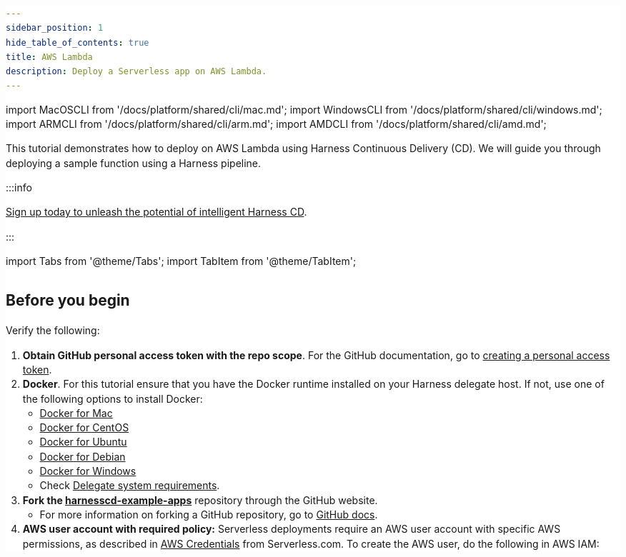 ```yaml
---
sidebar_position: 1
hide_table_of_contents: true
title: AWS Lambda
description: Deploy a Serverless app on AWS Lambda.
---
```


<CTABanner
  buttonText="Learn More"
  title="Continue your learning journey."
  tagline="Take a Continuous Delivery & GitOps Certification today!"
  link="/certifications/continuous-delivery"
  closable={true}
  target="_self"
/>



import MacOSCLI from '/docs/platform/shared/cli/mac.md';
import WindowsCLI from '/docs/platform/shared/cli/windows.md';
import ARMCLI from '/docs/platform/shared/cli/arm.md';
import AMDCLI from '/docs/platform/shared/cli/amd.md';

This tutorial demonstrates how to deploy on AWS Lambda using Harness Continuous Delivery (CD). We will guide you through deploying a sample function using a Harness pipeline.

:::info

[Sign up today to unleash the potential of intelligent Harness CD](https://app.harness.io/auth/#/signup/?module=cd&utm_source=website&utm_medium=harness-developer-hub&utm_campaign=cd-plg&utm_content=tutorials-cd-serverless-aws-lambda).

:::

import Tabs from '@theme/Tabs';
import TabItem from '@theme/TabItem';

<Tabs queryString="serverlessprovider">
<TabItem value="serverlessdotcom" label="Serverless.com Infrastructure">

## Before you begin

Verify the following:

1. **Obtain GitHub personal access token with the repo scope**. For the GitHub documentation, go to [creating a personal access token](https://help.github.com/en/github/authenticating-to-github/creating-a-personal-access-token-for-the-command-line).
2. **Docker**. For this tutorial ensure that you have the Docker runtime installed on your Harness delegate host. If not, use one of the following options to install Docker:
   - [Docker for Mac](https://docs.docker.com/desktop/install/mac-install/)
   - [Docker for CentOS](https://docs.docker.com/engine/install/centos/)
   - [Docker for Ubuntu](https://docs.docker.com/engine/install/ubuntu/)
   - [Docker for Debian](https://docs.docker.com/engine/install/debian/)
   - [Docker for Windows](https://docs.docker.com/desktop/install/windows-install/)
   - Check [Delegate system requirements](/docs/platform/delegates/delegate-concepts/delegate-requirements).
3. **Fork the [harnesscd-example-apps](https://github.com/harness-community/harnesscd-example-apps/fork)** repository through the GitHub website.
   - For more information on forking a GitHub repository, go to [GitHub docs](https://docs.github.com/en/get-started/quickstart/fork-a-repo#forking-a-repository).
4. **AWS user account with required policy:** Serverless deployments require an AWS user account with specific AWS permissions, as described in [AWS Credentials](https://www.serverless.com/framework/docs/providers/aws/guide/credentials) from Serverless.com. To create the AWS user, do the following in AWS IAM:
